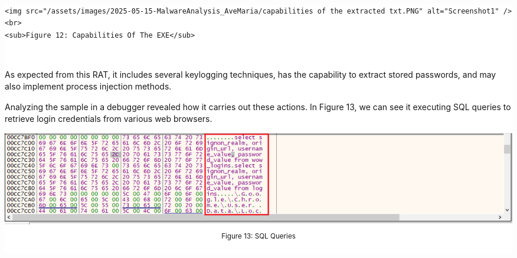     <img src="/assets/images/2025-05-15-MalwareAnalysis_AveMaria/capabilities of the extracted txt.PNG" alt="Screenshot1" />
    <br>
    <sub>Figure 12: Capabilities Of The EXE</sub>
</div>
<br>

As expected from this RAT, it includes several keylogging techniques, 
has the capability to extract stored passwords, and may also implement process injection methods.

Analyzing the sample in a debugger revealed how it carries out these actions. 
In Figure 13, we can see it executing SQL queries to retrieve login credentials from various web browsers.

<div style="text-align: center;">
    <img src="/assets/images/2025-05-15-MalwareAnalysis_AveMaria/performing sql queries to saved logins.PNG" alt="Screenshot1" />
    <br>
    <sub>Figure 13: SQL Queries</sub>
</div>
<br>

